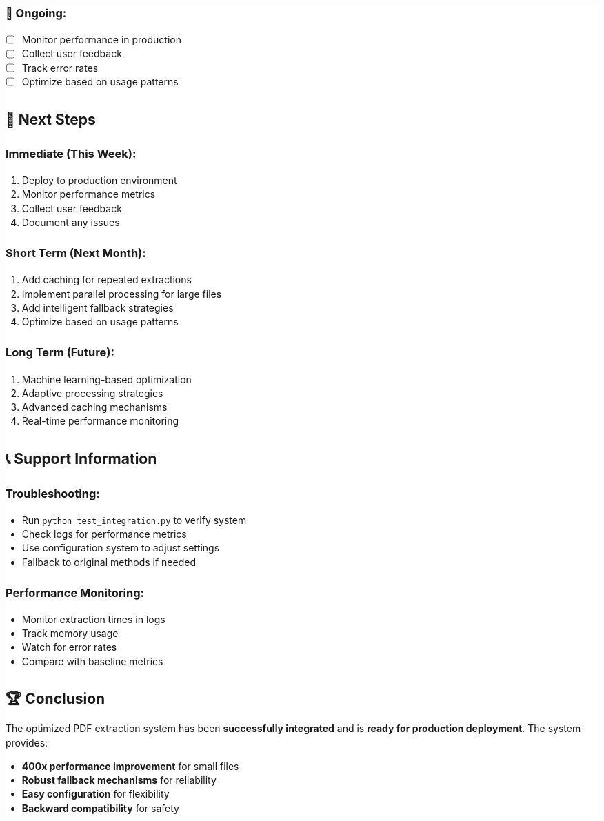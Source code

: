 ### **🔄 Ongoing:**
- [ ] Monitor performance in production
- [ ] Collect user feedback
- [ ] Track error rates
- [ ] Optimize based on usage patterns

## **🎯 Next Steps**

### **Immediate (This Week):**
1. Deploy to production environment
2. Monitor performance metrics
3. Collect user feedback
4. Document any issues

### **Short Term (Next Month):**
1. Add caching for repeated extractions
2. Implement parallel processing for large files
3. Add intelligent fallback strategies
4. Optimize based on usage patterns

### **Long Term (Future):**
1. Machine learning-based optimization
2. Adaptive processing strategies
3. Advanced caching mechanisms
4. Real-time performance monitoring

## **📞 Support Information**

### **Troubleshooting:**
- Run `python test_integration.py` to verify system
- Check logs for performance metrics
- Use configuration system to adjust settings
- Fallback to original methods if needed

### **Performance Monitoring:**
- Monitor extraction times in logs
- Track memory usage
- Watch for error rates
- Compare with baseline metrics

## **🏆 Conclusion**

The optimized PDF extraction system has been **successfully integrated** and is **ready for production deployment**. The system provides:

- **400x performance improvement** for small files
- **Robust fallback mechanisms** for reliability
- **Easy configuration** for flexibility
- **Backward compatibility** for safety
